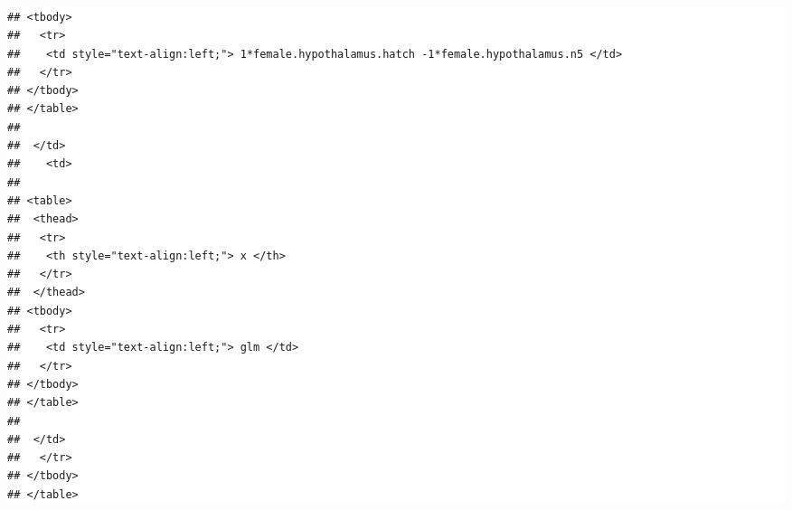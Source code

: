     ## <tbody>
    ##   <tr>
    ##    <td style="text-align:left;"> 1*female.hypothalamus.hatch -1*female.hypothalamus.n5 </td>
    ##   </tr>
    ## </tbody>
    ## </table>
    ## 
    ##  </td>
    ##    <td> 
    ## 
    ## <table>
    ##  <thead>
    ##   <tr>
    ##    <th style="text-align:left;"> x </th>
    ##   </tr>
    ##  </thead>
    ## <tbody>
    ##   <tr>
    ##    <td style="text-align:left;"> glm </td>
    ##   </tr>
    ## </tbody>
    ## </table>
    ## 
    ##  </td>
    ##   </tr>
    ## </tbody>
    ## </table>
